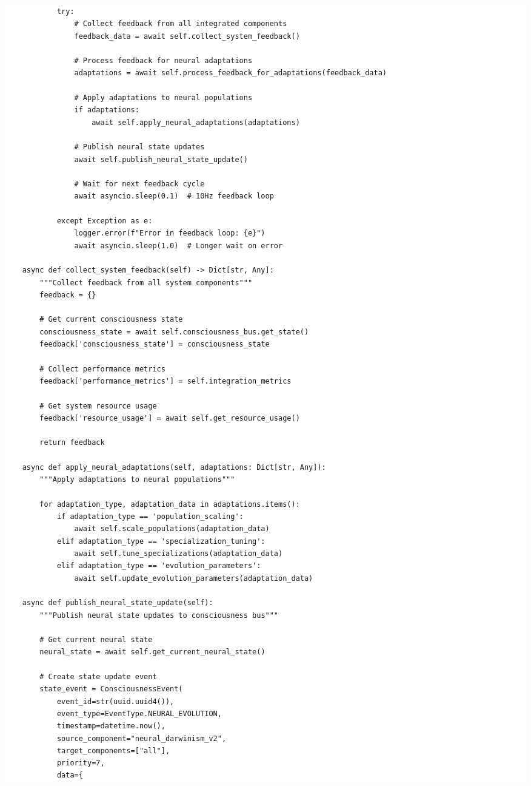 ```text
            try:
                # Collect feedback from all integrated components
                feedback_data = await self.collect_system_feedback()

                # Process feedback for neural adaptations
                adaptations = await self.process_feedback_for_adaptations(feedback_data)

                # Apply adaptations to neural populations
                if adaptations:
                    await self.apply_neural_adaptations(adaptations)

                # Publish neural state updates
                await self.publish_neural_state_update()

                # Wait for next feedback cycle
                await asyncio.sleep(0.1)  # 10Hz feedback loop

            except Exception as e:
                logger.error(f"Error in feedback loop: {e}")
                await asyncio.sleep(1.0)  # Longer wait on error

    async def collect_system_feedback(self) -> Dict[str, Any]:
        """Collect feedback from all system components"""
        feedback = {}

        # Get current consciousness state
        consciousness_state = await self.consciousness_bus.get_state()
        feedback['consciousness_state'] = consciousness_state

        # Collect performance metrics
        feedback['performance_metrics'] = self.integration_metrics

        # Get system resource usage
        feedback['resource_usage'] = await self.get_resource_usage()

        return feedback

    async def apply_neural_adaptations(self, adaptations: Dict[str, Any]):
        """Apply adaptations to neural populations"""

        for adaptation_type, adaptation_data in adaptations.items():
            if adaptation_type == 'population_scaling':
                await self.scale_populations(adaptation_data)
            elif adaptation_type == 'specialization_tuning':
                await self.tune_specializations(adaptation_data)
            elif adaptation_type == 'evolution_parameters':
                await self.update_evolution_parameters(adaptation_data)

    async def publish_neural_state_update(self):
        """Publish neural state updates to consciousness bus"""

        # Get current neural state
        neural_state = await self.get_current_neural_state()

        # Create state update event
        state_event = ConsciousnessEvent(
            event_id=str(uuid.uuid4()),
            event_type=EventType.NEURAL_EVOLUTION,
            timestamp=datetime.now(),
            source_component="neural_darwinism_v2",
            target_components=["all"],
            priority=7,
            data={
```